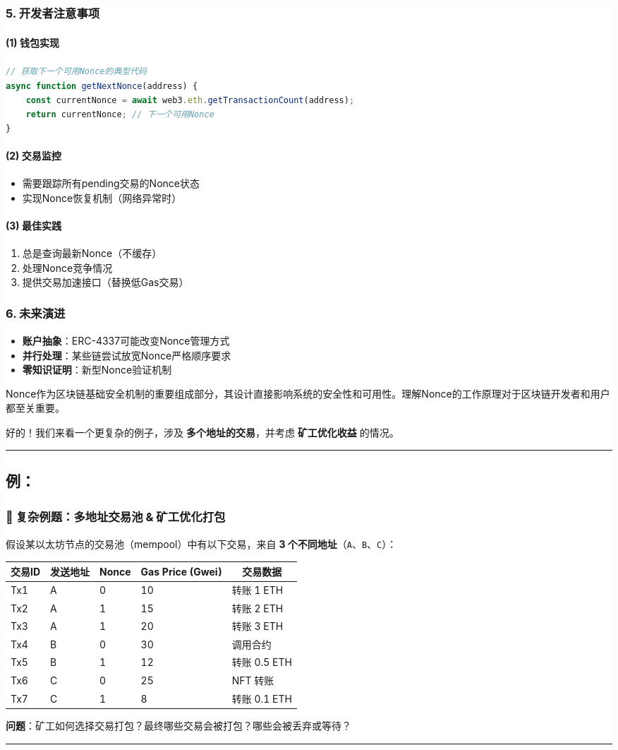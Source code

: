 ### 5. 开发者注意事项

#### (1) 钱包实现
```javascript
// 获取下一个可用Nonce的典型代码
async function getNextNonce(address) {
    const currentNonce = await web3.eth.getTransactionCount(address);
    return currentNonce; // 下一个可用Nonce
}
```

#### (2) 交易监控
- 需要跟踪所有pending交易的Nonce状态
- 实现Nonce恢复机制（网络异常时）

#### (3) 最佳实践
1. 总是查询最新Nonce（不缓存）
2. 处理Nonce竞争情况
3. 提供交易加速接口（替换低Gas交易）

### 6. 未来演进

- **账户抽象**：ERC-4337可能改变Nonce管理方式
- **并行处理**：某些链尝试放宽Nonce严格顺序要求
- **零知识证明**：新型Nonce验证机制

Nonce作为区块链基础安全机制的重要组成部分，其设计直接影响系统的安全性和可用性。理解Nonce的工作原理对于区块链开发者和用户都至关重要。

好的！我们来看一个更复杂的例子，涉及 **多个地址的交易**，并考虑 **矿工优化收益** 的情况。  

---
## 例：
### **📌 复杂例题：多地址交易池 & 矿工优化打包**
假设某以太坊节点的交易池（mempool）中有以下交易，来自 **3 个不同地址**（`A`、`B`、`C`）：  

| 交易ID | 发送地址 | Nonce | Gas Price (Gwei) | 交易数据       |
| ---- | ---- | ----- | ---------------- | ---------- |
| Tx1  | A    | 0     | 10               | 转账 1 ETH   |
| Tx2  | A    | 1     | 15               | 转账 2 ETH   |
| Tx3  | A    | 1     | 20               | 转账 3 ETH   |
| Tx4  | B    | 0     | 30               | 调用合约       |
| Tx5  | B    | 1     | 12               | 转账 0.5 ETH |
| Tx6  | C    | 0     | 25               | NFT 转账     |
| Tx7  | C    | 1     | 8                | 转账 0.1 ETH |

**问题**：矿工如何选择交易打包？最终哪些交易会被打包？哪些会被丢弃或等待？  

---